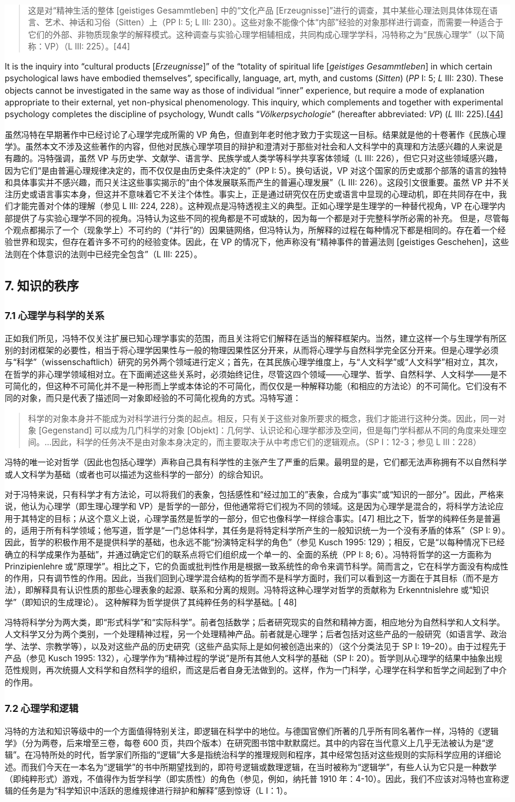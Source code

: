 > 这是对“精神生活的整体 [geistiges Gesammtleben] 中的“文化产品 [Erzeugnisse]”进行的调查，其中某些心理法则具体体现在语言、艺术、神话和习俗（Sitten）上（PP I: 5; L III: 230）。这些对象不能像个体“内部”经验的对象那样进行调查，而需要一种适合于它们的外部、非物质现象学的解释模式。这种调查与实验心理学相辅相成，共同构成心理学学科，冯特称之为“民族心理学”（以下简称：VP）（L III: 225）。[44]

It is the inquiry into “cultural products [*Erzeugnisse*]” of the “totality of spiritual life [*geistiges Gesammtleben*] in which certain psychological laws have embodied themselves”, specifically, language, art, myth, and customs (*Sitten*) (*PP* I: 5; *L* III: 230). These objects cannot be investigated in the same way as those of individual “inner” experience, but require a mode of explanation appropriate to their external, yet non-physical phenomenology. This inquiry, which complements and together with experimental psychology completes the discipline of psychology, Wundt calls “*Völkerpsychologie*” (hereafter abbreviated: *VP*) (*L* III: 225).[[44](https://plato.stanford.edu/entries/wilhelm-wundt/notes.html#note-44)]

虽然冯特在早期著作中已经讨论了心理学完成所需的 VP 角色，但直到年老时他才致力于实现这一目标。结果就是他的十卷著作《民族心理学》。虽然本文不涉及这些著作的内容，但他对民族心理学项目的辩护和澄清对于那些对社会和人文科学中的真理和方法感兴趣的人来说是有趣的。冯特强调，虽然 VP 与历史学、文献学、语言学、民族学或人类学等科学共享客体领域（L III: 226），但它只对这些领域感兴趣，因为它们“是由普遍心理规律决定的，而不仅仅是由历史条件决定的”（PP I: 5）。换句话说，VP 对这个国家的历史或那个部落的语言的独特和具体事实并不感兴趣，而只关注这些事实揭示的“由个体发展联系而产生的普遍心理发展”（L III: 226）。这段引文很重要。虽然 VP 并不关注历史或语言事实本身，但这并不意味着它不关注个体性。事实上，正是通过研究仅在历史或语言中显现的心理动机，即在共同存在中，我们才能完善对个体的理解（参见 L III: 224, 228）。这种观点是冯特透视主义的典型。正如心理学是生理学的一种替代视角，VP 在心理学内部提供了与实验心理学不同的视角。冯特认为这些不同的视角都是不可或缺的，因为每一个都是对于完整科学所必需的补充。 但是，尽管每个观点都揭示了一个（现象学上）不可约的（“并行”的）因果链网络，但冯特认为，所解释的过程在每种情况下都是相同的。存在着一个经验世界和现实，但存在着许多不可约的经验变体。因此，在 VP 的情况下，他声称没有“精神事件的普遍法则 [geistiges Geschehen]，这些法则在个体意识的法则中已经完全包含”（L III: 225）。

## 7. 知识的秩序

### 7.1 心理学与科学的关系

正如我们所见，冯特不仅关注扩展已知心理学事实的范围，而且关注将它们解释在适当的解释框架内。当然，建立这样一个与生理学有所区别的封闭框架的必要性，相当于将心理学因果性与一般的物理因果性区分开来，从而将心理学与自然科学完全区分开来。但是心理学必须与“科学”（wissenschaftlich）研究的另外两个领域进行定义；首先，在其民族心理学维度上，与“人文科学”或“人文科学”相对立，其次，在哲学的非心理学领域相对立。在下面阐述这些关系时，必须始终记住，尽管这四个领域——心理学、哲学、自然科学、人文科学——是不可简化的，但这种不可简化并不是一种形而上学或本体论的不可简化，而仅仅是一种解释功能（和相应的方法论）的不可简化。它们没有不同的对象，而只是代表了描述同一对象即经验的不可简化视角的方式。冯特写道：

> 科学的对象本身并不能成为对科学进行分类的起点。相反，只有关于这些对象所要求的概念，我们才能进行这种分类。因此，同一对象 [Gegenstand] 可以成为几门科学的对象 [Objekt]：几何学、认识论和心理学都涉及空间，但是每门学科都从不同的角度来处理空间。...因此，科学的任务决不是由对象本身决定的，而主要取决于从中考虑它们的逻辑观点。（SP I：12-3；参见 L III：228）

冯特的唯一论对哲学（因此也包括心理学）声称自己具有科学性的主张产生了严重的后果。最明显的是，它们都无法声称拥有不以自然科学或人文科学为基础（或者也可以描述为这些科学的一部分）的综合知识。

对于冯特来说，只有科学才有方法论，可以将我们的表象，包括感性和“经过加工的”表象，合成为“事实”或“知识的一部分”。因此，严格来说，他认为心理学（即生理心理学和 VP）是哲学的一部分，但他通常将它们视为不同的领域。这是因为心理学是混合的，将科学方法论应用于其特定的目标；从这个意义上说，心理学虽然是哲学的一部分，但它也像科学一样综合事实。[47] 相比之下，哲学的纯粹任务是普遍的，适用于所有科学领域；他写道，哲学是“一门总体科学，其任务是将特定科学所产生的一般知识统一为一个没有矛盾的体系”（SP I: 9）。因此，哲学的积极作用不是提供科学的基础，也永远不能“扮演特定科学的角色”（参见 Kusch 1995: 129）；相反，它是“以每种情况下已经确立的科学成果作为基础”，并通过确定它们的联系点将它们组织成一个单一的、全面的系统（PP I: 8; 6）。冯特将哲学的这一方面称为 Prinzipienlehre 或“原理学”。相比之下，它的负面或批判性作用是根据一致系统性的命令来调节科学。简而言之，它在科学方面没有构成性的作用，只有调节性的作用。因此，当我们回到心理学混合结构的哲学而不是科学方面时，我们可以看到这一方面在于其目标（而不是方法），即解释具有认识性质的那些心理表象的起源、联系和分离的规则。冯特将这种心理学对哲学的贡献称为 Erkenntnislehre 或“知识学”（即知识的生成理论）。 这种解释为哲学提供了其纯粹任务的科学基础。[ 48]

冯特将科学分为两大类，即“形式科学”和“实际科学”。前者包括数学；后者研究现实的自然和精神方面，相应地分为自然科学和人文科学。人文科学又分为两个类别，一个处理精神过程，另一个处理精神产品。前者就是心理学；后者包括对这些产品的一般研究（如语言学、政治学、法学、宗教学等），以及对这些产品的历史研究（这些产品实际上是如何被创造出来的）（这个分类法见于 SP I: 19–20）。由于过程先于产品（参见 Kusch 1995: 132），心理学作为“精神过程的学说”是所有其他人文科学的基础（SP I: 20）。哲学则从心理学的结果中抽象出规范性规则，再次统摄人文科学和自然科学的组织，而这是后者自身无法做到的。这样，作为一门科学，心理学在科学和哲学之间起到了中介的作用。

### 7.2 心理学和逻辑

冯特的方法和知识等级中的一个方面值得特别关注，即逻辑在科学中的地位。与德国官僚们所著的几乎所有同名著作一样，冯特的《逻辑学》（分为两卷，后来增至三卷，每卷 600 页，共四个版本）在研究图书馆中默默腐烂。其中的内容在当代意义上几乎无法被认为是“逻辑”。在冯特所处的时代，哲学家们所指的“逻辑”大多是指统治科学的推理规则和程序，其中经常包括对这些规则的实际科学应用的详细论述。而我们今天在一本名为“逻辑学”的书中所期望找到的，即符号逻辑或数理逻辑，在当时被称为“逻辑学”，有些人认为它只是一种数学（即纯粹形式）游戏，不值得作为哲学科学（即实质性）的角色（参见，例如，纳托普 1910 年：4-10）。因此，我们不应该对冯特也宣称逻辑的任务是为“科学知识中活跃的思维规律进行辩护和解释”感到惊讶（L I：1）。
